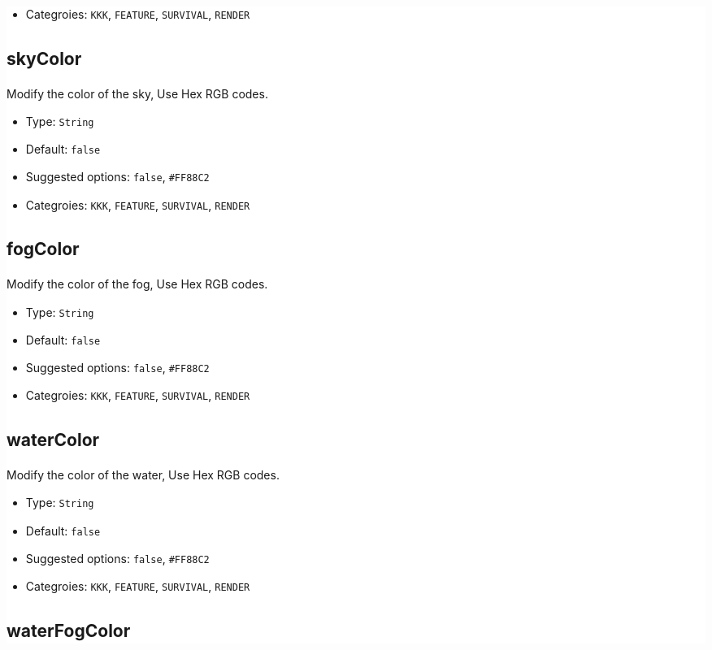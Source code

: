 

- Categroies: `KKK`, `FEATURE`, `SURVIVAL`, `RENDER`



## skyColor

Modify the color of the sky, Use Hex RGB codes.

- Type: `String`



- Default: `false`



- Suggested options: `false`, `#FF88C2`



- Categroies: `KKK`, `FEATURE`, `SURVIVAL`, `RENDER`



## fogColor

Modify the color of the fog, Use Hex RGB codes.

- Type: `String`



- Default: `false`



- Suggested options: `false`, `#FF88C2`



- Categroies: `KKK`, `FEATURE`, `SURVIVAL`, `RENDER`



## waterColor

Modify the color of the water, Use Hex RGB codes.

- Type: `String`



- Default: `false`



- Suggested options: `false`, `#FF88C2`



- Categroies: `KKK`, `FEATURE`, `SURVIVAL`, `RENDER`



## waterFogColor
